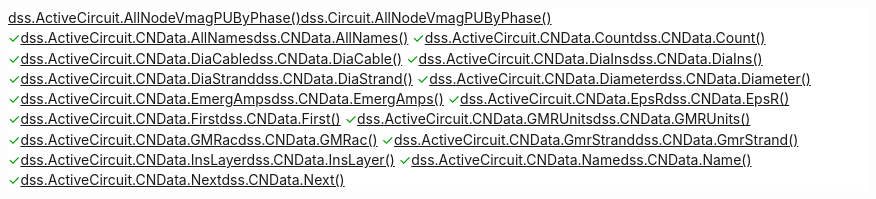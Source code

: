 <tr><td></td><td><a href="https://dss-extensions.org/dss_python/dss.html#dss.ICircuit.ICircuit.AllNodeVmagPUByPhase">dss.ActiveCircuit.AllNodeVmagPUByPhase()</a></td><td><a href="https://dss-extensions.org/OpenDSSDirect.py/opendssdirect.html#opendssdirect.Circuit.AllNodeVmagPUByPhase">dss.Circuit.AllNodeVmagPUByPhase()</a></td></tr>
<tr><td><span style="color:#009900">✓</span></td><td><a href="https://dss-extensions.org/dss_python/dss.html#dss.ICNData.ICNData.AllNames">dss.ActiveCircuit.CNData.AllNames</a></td><td><a href="https://dss-extensions.org/OpenDSSDirect.py/opendssdirect.html#opendssdirect.CNData.AllNames">dss.CNData.AllNames()</a></td></tr>
<tr><td><span style="color:#009900">✓</span></td><td><a href="https://dss-extensions.org/dss_python/dss.html#dss.ICNData.ICNData.Count">dss.ActiveCircuit.CNData.Count</a></td><td><a href="https://dss-extensions.org/OpenDSSDirect.py/opendssdirect.html#opendssdirect.CNData.Count">dss.CNData.Count()</a></td></tr>
<tr><td><span style="color:#009900">✓</span></td><td><a href="https://dss-extensions.org/dss_python/dss.html#dss.ICNData.ICNData.DiaCable">dss.ActiveCircuit.CNData.DiaCable</a></td><td><a href="https://dss-extensions.org/OpenDSSDirect.py/opendssdirect.html#opendssdirect.CNData.DiaCable">dss.CNData.DiaCable()</a></td></tr>
<tr><td><span style="color:#009900">✓</span></td><td><a href="https://dss-extensions.org/dss_python/dss.html#dss.ICNData.ICNData.DiaIns">dss.ActiveCircuit.CNData.DiaIns</a></td><td><a href="https://dss-extensions.org/OpenDSSDirect.py/opendssdirect.html#opendssdirect.CNData.DiaIns">dss.CNData.DiaIns()</a></td></tr>
<tr><td><span style="color:#009900">✓</span></td><td><a href="https://dss-extensions.org/dss_python/dss.html#dss.ICNData.ICNData.DiaStrand">dss.ActiveCircuit.CNData.DiaStrand</a></td><td><a href="https://dss-extensions.org/OpenDSSDirect.py/opendssdirect.html#opendssdirect.CNData.DiaStrand">dss.CNData.DiaStrand()</a></td></tr>
<tr><td><span style="color:#009900">✓</span></td><td><a href="https://dss-extensions.org/dss_python/dss.html#dss.ICNData.ICNData.Diameter">dss.ActiveCircuit.CNData.Diameter</a></td><td><a href="https://dss-extensions.org/OpenDSSDirect.py/opendssdirect.html#opendssdirect.CNData.Diameter">dss.CNData.Diameter()</a></td></tr>
<tr><td><span style="color:#009900">✓</span></td><td><a href="https://dss-extensions.org/dss_python/dss.html#dss.ICNData.ICNData.EmergAmps">dss.ActiveCircuit.CNData.EmergAmps</a></td><td><a href="https://dss-extensions.org/OpenDSSDirect.py/opendssdirect.html#opendssdirect.CNData.EmergAmps">dss.CNData.EmergAmps()</a></td></tr>
<tr><td><span style="color:#009900">✓</span></td><td><a href="https://dss-extensions.org/dss_python/dss.html#dss.ICNData.ICNData.EpsR">dss.ActiveCircuit.CNData.EpsR</a></td><td><a href="https://dss-extensions.org/OpenDSSDirect.py/opendssdirect.html#opendssdirect.CNData.EpsR">dss.CNData.EpsR()</a></td></tr>
<tr><td><span style="color:#009900">✓</span></td><td><a href="https://dss-extensions.org/dss_python/dss.html#dss.ICNData.ICNData.First">dss.ActiveCircuit.CNData.First</a></td><td><a href="https://dss-extensions.org/OpenDSSDirect.py/opendssdirect.html#opendssdirect.CNData.First">dss.CNData.First()</a></td></tr>
<tr><td><span style="color:#009900">✓</span></td><td><a href="https://dss-extensions.org/dss_python/dss.html#dss.ICNData.ICNData.GMRUnits">dss.ActiveCircuit.CNData.GMRUnits</a></td><td><a href="https://dss-extensions.org/OpenDSSDirect.py/opendssdirect.html#opendssdirect.CNData.GMRUnits">dss.CNData.GMRUnits()</a></td></tr>
<tr><td><span style="color:#009900">✓</span></td><td><a href="https://dss-extensions.org/dss_python/dss.html#dss.ICNData.ICNData.GMRac">dss.ActiveCircuit.CNData.GMRac</a></td><td><a href="https://dss-extensions.org/OpenDSSDirect.py/opendssdirect.html#opendssdirect.CNData.GMRac">dss.CNData.GMRac()</a></td></tr>
<tr><td><span style="color:#009900">✓</span></td><td><a href="https://dss-extensions.org/dss_python/dss.html#dss.ICNData.ICNData.GmrStrand">dss.ActiveCircuit.CNData.GmrStrand</a></td><td><a href="https://dss-extensions.org/OpenDSSDirect.py/opendssdirect.html#opendssdirect.CNData.GmrStrand">dss.CNData.GmrStrand()</a></td></tr>
<tr><td><span style="color:#009900">✓</span></td><td><a href="https://dss-extensions.org/dss_python/dss.html#dss.ICNData.ICNData.InsLayer">dss.ActiveCircuit.CNData.InsLayer</a></td><td><a href="https://dss-extensions.org/OpenDSSDirect.py/opendssdirect.html#opendssdirect.CNData.InsLayer">dss.CNData.InsLayer()</a></td></tr>
<tr><td><span style="color:#009900">✓</span></td><td><a href="https://dss-extensions.org/dss_python/dss.html#dss.ICNData.ICNData.Name">dss.ActiveCircuit.CNData.Name</a></td><td><a href="https://dss-extensions.org/OpenDSSDirect.py/opendssdirect.html#opendssdirect.CNData.Name">dss.CNData.Name()</a></td></tr>
<tr><td><span style="color:#009900">✓</span></td><td><a href="https://dss-extensions.org/dss_python/dss.html#dss.ICNData.ICNData.Next">dss.ActiveCircuit.CNData.Next</a></td><td><a href="https://dss-extensions.org/OpenDSSDirect.py/opendssdirect.html#opendssdirect.CNData.Next">dss.CNData.Next()</a></td></tr>